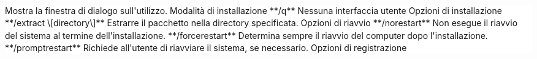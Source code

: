 </td>
<td style="border:1px solid black;">
Mostra la finestra di dialogo sull'utilizzo.
</td>
</tr>
<tr>
<th colspan="2">
Modalità di installazione
</th>
</tr>
<tr class="alternateRow">
<td style="border:1px solid black;">
**/q**
</td>
<td style="border:1px solid black;">
Nessuna interfaccia utente
</td>
</tr>
<tr>
<th colspan="2">
Opzioni di installazione
</th>
</tr>
<tr>
<td style="border:1px solid black;">
**/extract \[directory\]**
</td>
<td style="border:1px solid black;">
Estrarre il pacchetto nella directory specificata.
</td>
</tr>
<tr>
<th colspan="2">
Opzioni di riavvio
</th>
</tr>
<tr class="alternateRow">
<td style="border:1px solid black;">
**/norestart**
</td>
<td style="border:1px solid black;">
Non esegue il riavvio del sistema al termine dell'installazione.
</td>
</tr>
<tr>
<td style="border:1px solid black;">
**/forcerestart**
</td>
<td style="border:1px solid black;">
Determina sempre il riavvio del computer dopo l'installazione.
</td>
</tr>
<tr class="alternateRow">
<td style="border:1px solid black;">
**/promptrestart**
</td>
<td style="border:1px solid black;">
Richiede all'utente di riavviare il sistema, se necessario.
</td>
</tr>
<tr>
<th colspan="2">
Opzioni di registrazione
</th>